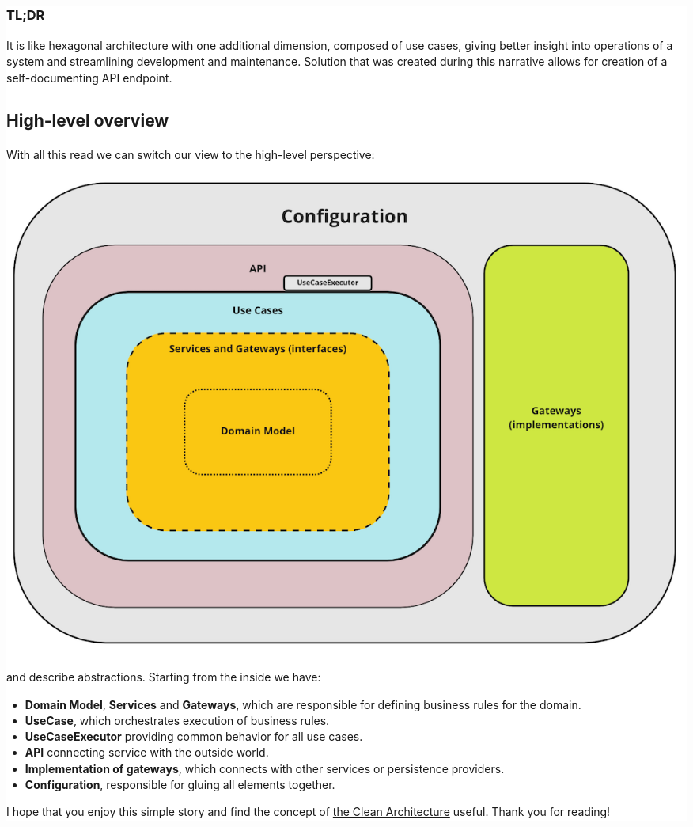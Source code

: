 ### TL;DR
It is like hexagonal architecture with one additional dimension, composed of use cases, giving better insight into
operations of a system and streamlining development and maintenance. Solution that was created during this narrative
allows for creation of a self-documenting API endpoint.

## High-level overview
With all this read we can switch our view to the high-level perspective:

![The Clean Architecture Diagram](/assets/img/articles/2021-12-13-clean-architecture-story/clean_architecture_diagram.png)

and describe abstractions. Starting from the inside we have:
* **Domain Model**, **Services** and **Gateways**, which are responsible for defining
business rules for the domain.
* **UseCase**, which orchestrates execution of business rules.
* **UseCaseExecutor** providing common behavior for all use cases.
* **API** connecting service with the outside world.
* **Implementation of gateways**, which connects with other services or persistence providers.
* **Configuration**, responsible for gluing all elements together.

I hope that you enjoy this simple story and find the concept of
[the Clean Architecture](https://blog.cleancoder.com/uncle-bob/2012/08/13/the-clean-architecture.html) useful.
Thank you for reading!
